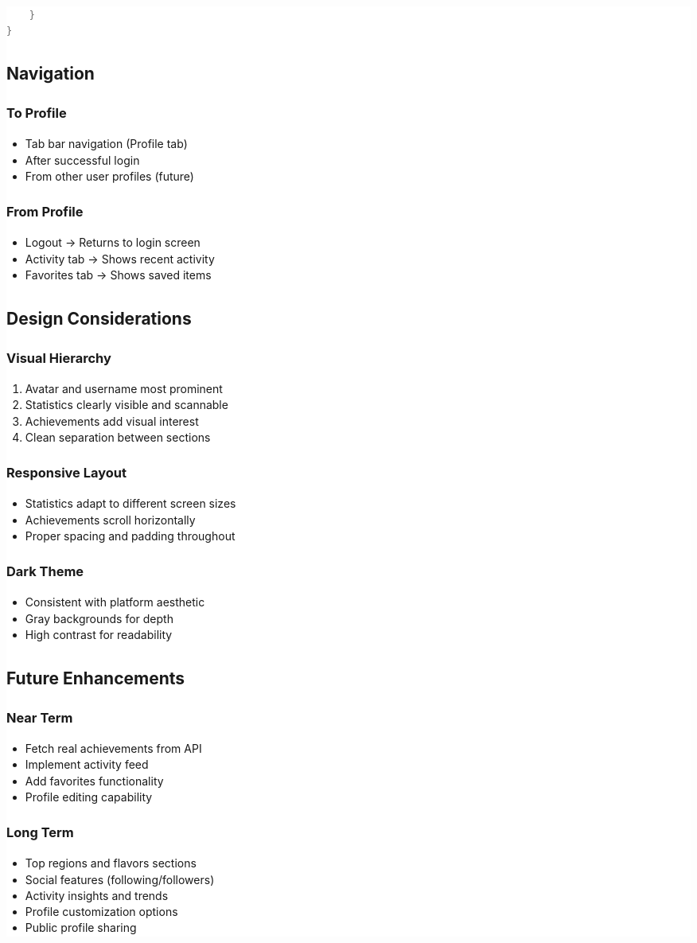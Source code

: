 ```swift
    }
}
```

## Navigation

### To Profile
- Tab bar navigation (Profile tab)
- After successful login
- From other user profiles (future)

### From Profile
- Logout → Returns to login screen
- Activity tab → Shows recent activity
- Favorites tab → Shows saved items

## Design Considerations

### Visual Hierarchy
1. Avatar and username most prominent
2. Statistics clearly visible and scannable
3. Achievements add visual interest
4. Clean separation between sections

### Responsive Layout
- Statistics adapt to different screen sizes
- Achievements scroll horizontally
- Proper spacing and padding throughout

### Dark Theme
- Consistent with platform aesthetic
- Gray backgrounds for depth
- High contrast for readability

## Future Enhancements

### Near Term
- Fetch real achievements from API
- Implement activity feed
- Add favorites functionality
- Profile editing capability

### Long Term
- Top regions and flavors sections
- Social features (following/followers)
- Activity insights and trends
- Profile customization options
- Public profile sharing
